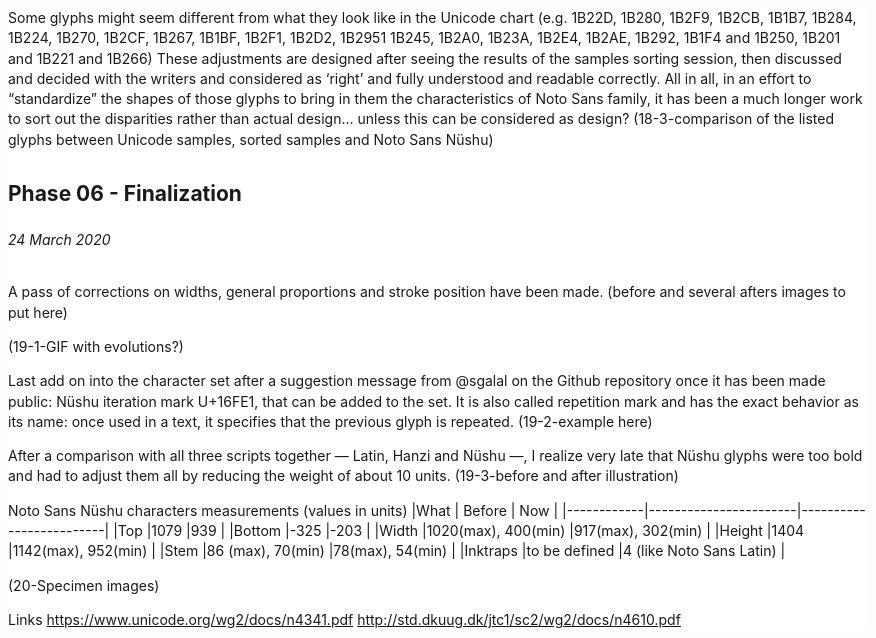 
Some glyphs might seem different from what they look like in the Unicode chart (e.g. 1B22D, 1B280, 1B2F9, 1B2CB, 1B1B7, 1B284, 1B224, 1B270, 1B2CF, 1B267, 1B1BF, 1B2F1, 1B2D2, 1B2951 1B245, 1B2A0, 1B23A, 1B2E4, 1B2AE, 1B292, 1B1F4 and 1B250, 1B201 and 1B221 and 1B266)
These adjustments are designed after seeing the results of the samples sorting session, then discussed and decided with the writers and considered as ‘right’ and fully understood and readable correctly. All in all, in an effort to “standardize” the shapes of those glyphs to bring in them the characteristics of Noto Sans family, it has been a much longer work to sort out the disparities rather than actual design… unless this can be considered as design? 
(18-3-comparison of the listed glyphs between Unicode samples, sorted samples and Noto Sans Nüshu)


## Phase 06 - Finalization

###### 24 March 2020

A pass of corrections on widths, general proportions and stroke position have been made.
(before and several afters images to put here)

(19-1-GIF with evolutions?)

Last add on into the character set after a suggestion message from @sgalal on the Github repository once it has been made public: Nüshu iteration mark U+16FE1, that can be added to the set. It is also called repetition mark and has the exact behavior as its name: once used in a text, it specifies that the previous glyph is repeated.
(19-2-example here)

After a comparison with all three scripts together — Latin, Hanzi and Nüshu —, I realize very late that Nüshu glyphs were too bold and had to adjust them all by reducing the weight of about 10 units.
(19-3-before and after illustration)


Noto Sans Nüshu characters measurements (values in units)
|What        | Before                | Now                     |
|------------|-----------------------|-------------------------|
|Top         |1079                   |939                      |
|Bottom      |-325                   |-203                     |
|Width       |1020(max), 400(min)    |917(max), 302(min)       |
|Height      |1404                   |1142(max), 952(min)      |
|Stem        |86 (max), 70(min)      |78(max), 54(min)         |
|Inktraps    |to be defined          |4 (like Noto Sans Latin) |


(20-Specimen images)

Links
https://www.unicode.org/wg2/docs/n4341.pdf
http://std.dkuug.dk/jtc1/sc2/wg2/docs/n4610.pdf
